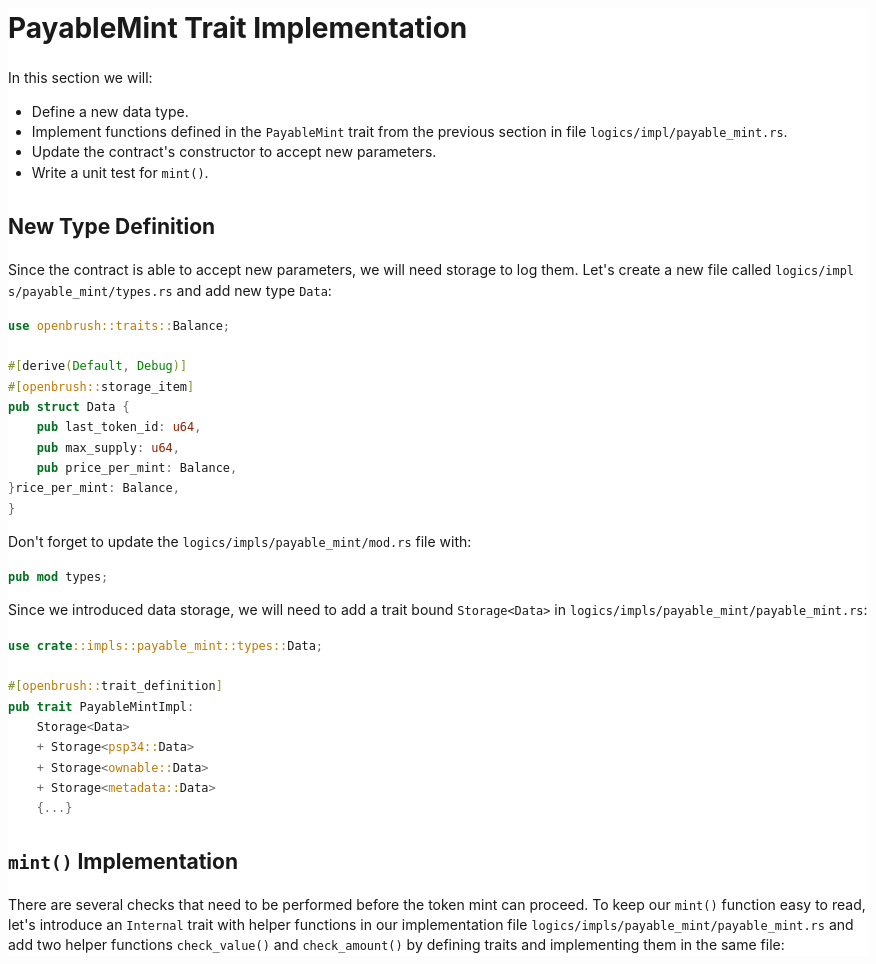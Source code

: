 # PayableMint Trait Implementation
In this section we will: 
* Define a new data type. 
* Implement functions defined in the `PayableMint` trait from the previous section in file `logics/impl/payable_mint.rs`.
* Update the contract's constructor to accept new parameters.
* Write a unit test for `mint()`.

## New Type Definition
Since the contract is able to accept new parameters, we will need storage to log them. Let's create a new file called `logics/impls/payable_mint/types.rs` and add new type `Data`:

```rust
use openbrush::traits::Balance;

#[derive(Default, Debug)]
#[openbrush::storage_item]
pub struct Data {
    pub last_token_id: u64,
    pub max_supply: u64,
    pub price_per_mint: Balance,
}rice_per_mint: Balance,
}
```

Don't forget to update the `logics/impls/payable_mint/mod.rs` file with:

```rust
pub mod types;
```

Since we introduced data storage, we will need to add a trait bound `Storage<Data>` in `logics/impls/payable_mint/payable_mint.rs`:

```rust
use crate::impls::payable_mint::types::Data;

#[openbrush::trait_definition]
pub trait PayableMintImpl:
    Storage<Data>
    + Storage<psp34::Data>
    + Storage<ownable::Data>
    + Storage<metadata::Data>
    {...}
```

## `mint()` Implementation
There are several checks that need to be performed before the token mint can proceed. To keep our `mint()` function easy to read, let's introduce an `Internal` trait with helper functions in our implementation file `logics/impls/payable_mint/payable_mint.rs` and add two helper functions `check_value()` and `check_amount()` by defining traits and implementing them in the same file:

